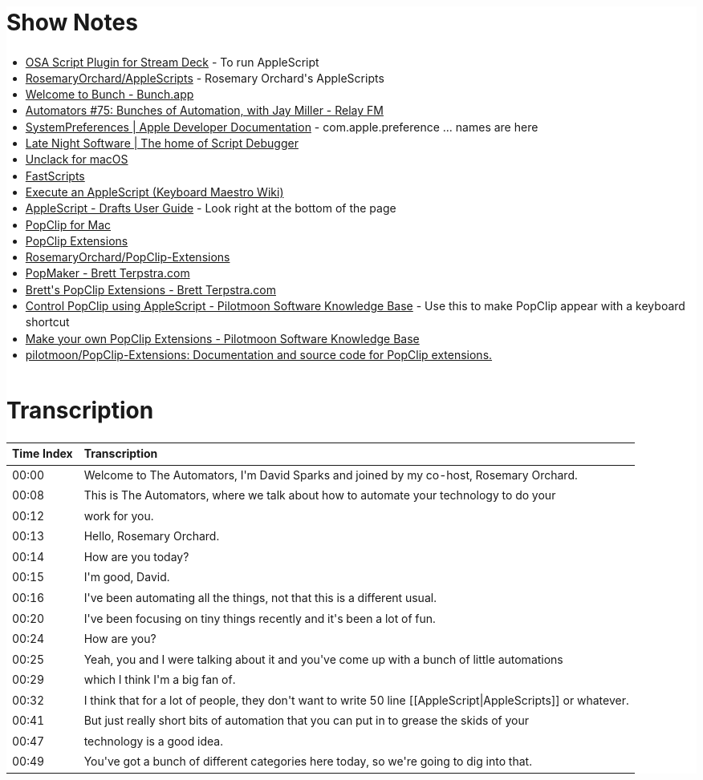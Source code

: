 # Show Notes
- [OSA Script Plugin for Stream Deck](https://github.com/gabrielperales/streamdeck-osascript) - To run AppleScript
- [RosemaryOrchard/AppleScripts](https://github.com/RosemaryOrchard/AppleScripts) - Rosemary Orchard's AppleScripts
- [Welcome to Bunch - Bunch.app](https://bunchapp.co/)
- [Automators #75: Bunches of Automation, with Jay Miller - Relay FM](https://www.relay.fm/automators/75)
- [SystemPreferences | Apple Developer Documentation](https://developer.apple.com/documentation/devicemanagement/systempreferences) - com.apple.preference ... names are here
- [Late Night Software | The home of Script Debugger](https://latenightsw.com/)
- [Unclack for macOS](https://unclack.app/#/)
- [FastScripts](https://redsweater.com/fastscripts/)
- [Execute an AppleScript (Keyboard Maestro Wiki)](https://wiki.keyboardmaestro.com/action/Execute_an_AppleScript)
- [AppleScript - Drafts User Guide](https://docs.getdrafts.com/docs/automation/applescript#using-drafts-from-applescript) - Look right at the bottom of the page
- [PopClip for Mac](https://pilotmoon.com/popclip/)
- [PopClip Extensions](https://pilotmoon.com/popclip/extensions/)
- [RosemaryOrchard/PopClip-Extensions](https://github.com/RosemaryOrchard/PopClip-Extensions)
- [PopMaker - Brett Terpstra.com](https://brettterpstra.com/projects/popmaker/)
- [Brett's PopClip Extensions - Brett Terpstra.com](https://brettterpstra.com/projects/bretts-popclip-extensions/)
- [Control PopClip using AppleScript - Pilotmoon Software Knowledge Base](https://docs.pilotmoon.com/article/36-controlling-popclip-using-applescript) - Use this to make PopClip appear with a keyboard shortcut
- [Make your own PopClip Extensions - Pilotmoon Software Knowledge Base](https://docs.pilotmoon.com/article/40-make-your-own-popclip-extension)
- [pilotmoon/PopClip-Extensions: Documentation and source code for PopClip extensions.](https://github.com/pilotmoon/PopClip-Extensions)

# Transcription
  
| Time Index | Transcription                                                                                           |
| :--------- | :------------------------------------------------------------------------------------------------------ |
| 00:00      | Welcome to The Automators, I'm David Sparks and joined by my co-host, Rosemary Orchard.                 |
| 00:08      | This is The Automators, where we talk about how to automate your technology to do your                  |
| 00:12      | work for you.                                                                                           |
| 00:13      | Hello, Rosemary Orchard.                                                                                |
| 00:14      | How are you today?                                                                                      |
| 00:15      | I'm good, David.                                                                                        |
| 00:16      | I've been automating all the things, not that this is a different usual.                                |
| 00:20      | I've been focusing on tiny things recently and it's been a lot of fun.                                  |
| 00:24      | How are you?                                                                                            |
| 00:25      | Yeah, you and I were talking about it and you've come up with a bunch of little automations             |
| 00:29      | which I think I'm a big fan of.                                                                         |
| 00:32      | I think that for a lot of people, they don't want to write 50 line [[AppleScript\|AppleScripts]] or whatever.           |
| 00:41      | But just really short bits of automation that you can put in to grease the skids of your                |
| 00:47      | technology is a good idea.                                                                              |
| 00:49      | You've got a bunch of different categories here today, so we're going to dig into that.                 |